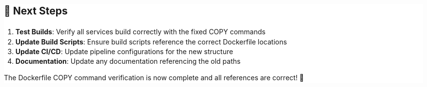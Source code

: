 ## 🚀 Next Steps

1. **Test Builds**: Verify all services build correctly with the fixed COPY commands
2. **Update Build Scripts**: Ensure build scripts reference the correct Dockerfile locations
3. **Update CI/CD**: Update pipeline configurations for the new structure
4. **Documentation**: Update any documentation referencing the old paths

The Dockerfile COPY command verification is now complete and all references are correct! 🎉
